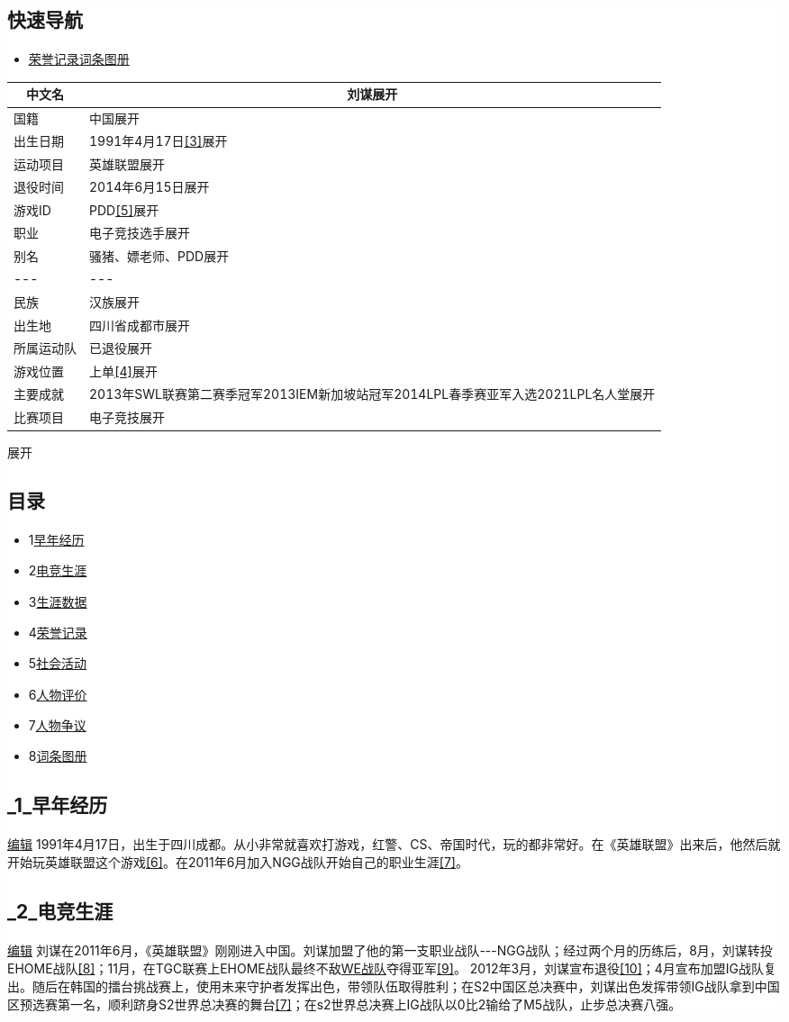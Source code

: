 ## 快速导航
  * [荣誉记录](https://baike.sogou.com/v748873.htm?ch=frombaikevr&fromTitle=PDD#para4 "跳转到荣誉记录")[词条图册](https://baike.sogou.com/v748873.htm?ch=frombaikevr&fromTitle=PDD#para-anchor-lemma-album "跳转到词条图册")


| 中文名| 刘谋展开  
---|---  
国籍| 中国展开  
出生日期| 1991年4月17日[[3]](https://baike.sogou.com/v748873.htm?ch=frombaikevr&fromTitle=PDD#quote3)展开  
运动项目| 英雄联盟展开  
退役时间| 2014年6月15日展开  
游戏ID| PDD[[5]](https://baike.sogou.com/v748873.htm?ch=frombaikevr&fromTitle=PDD#quote5)展开  
职业| 电子竞技选手展开  
| 别名| 骚猪、嫖老师、PDD展开  
---|---  
民族| 汉族展开  
出生地| 四川省成都市展开  
所属运动队| 已退役展开  
游戏位置| 上单[[4]](https://baike.sogou.com/v748873.htm?ch=frombaikevr&fromTitle=PDD#quote4)展开  
主要成就| 2013年SWL联赛第二赛季冠军2013IEM新加坡站冠军2014LPL春季赛亚军入选2021LPL名人堂展开  
比赛项目| 电子竞技展开  
展开
## 目录
  * 1[早年经历](https://baike.sogou.com/v748873.htm?ch=frombaikevr&fromTitle=PDD#para1)
  * 2[电竞生涯](https://baike.sogou.com/v748873.htm?ch=frombaikevr&fromTitle=PDD#para2)
  * 3[生涯数据](https://baike.sogou.com/v748873.htm?ch=frombaikevr&fromTitle=PDD#para3)
  * 4[荣誉记录](https://baike.sogou.com/v748873.htm?ch=frombaikevr&fromTitle=PDD#para4)
  * 5[社会活动](https://baike.sogou.com/v748873.htm?ch=frombaikevr&fromTitle=PDD#para5)


  * 6[人物评价](https://baike.sogou.com/v748873.htm?ch=frombaikevr&fromTitle=PDD#para6)
  * 7[人物争议](https://baike.sogou.com/v748873.htm?ch=frombaikevr&fromTitle=PDD#para7)
  * 8[词条图册](https://baike.sogou.com/v748873.htm?ch=frombaikevr&fromTitle=PDD#para-anchor-lemma-album)


##  _1_早年经历
[编辑](https://baike.sogou.com/bkeditor/lemma/edit?sp=2&sp=l748873&sp=1 "编辑本段")
[](https://baike.sogou.com/PicBooklet.v?relateImageGroupIds=6178203,4505134,4505135&lemmaId=748873&now=https%3A%2F%2Fpic.baike.soso.com%2Fugc%2Fbaikepic2%2F0%2F20180919171350-1301453286_jpeg_1176_1080_87399.jpg%2F0&type=1&category= "点击查看大图")1991年4月17日，出生于四川成都。从小非常就喜欢打游戏，红警、CS、帝国时代，玩的都非常好。在《英雄联盟》出来后，他然后就开始玩英雄联盟这个游戏[[6]](https://baike.sogou.com/v748873.htm?ch=frombaikevr&fromTitle=PDD#quote6)。在2011年6月加入NGG战队开始自己的职业生涯[[7]](https://baike.sogou.com/v748873.htm?ch=frombaikevr&fromTitle=PDD#quote7)。
##  _2_电竞生涯
[编辑](https://baike.sogou.com/bkeditor/lemma/edit?sp=2&sp=l748873&sp=2 "编辑本段")
[](https://baike.sogou.com/PicBooklet.v?relateImageGroupIds=6178203,4505134,4505135&lemmaId=748873&now=https%3A%2F%2Fpic.baike.soso.com%2Fugc%2Fbaikepic2%2F14295%2F20220110141216-440201556_jpeg_1000_656_36941.jpg%2F0&type=1&category= "点击查看大图")刘谋在2011年6月，《英雄联盟》刚刚进入中国。刘谋加盟了他的第一支职业战队---NGG战队；经过两个月的历练后，8月，刘谋转投EHOME战队[[8]](https://baike.sogou.com/v748873.htm?ch=frombaikevr&fromTitle=PDD#quote8)；11月，在TGC联赛上EHOME战队最终不敌[WE战队](https://baike.sogou.com/lemma/ShowInnerLink.htm?lemmaId=7654545&ss_c=ssc.citiao.link)夺得亚军[[9]](https://baike.sogou.com/v748873.htm?ch=frombaikevr&fromTitle=PDD#quote9)。
2012年3月，刘谋宣布退役[[10]](https://baike.sogou.com/v748873.htm?ch=frombaikevr&fromTitle=PDD#quote10)；4月宣布加盟IG战队复出。随后在韩国的擂台挑战赛上，使用未来守护者发挥出色，带领队伍取得胜利；在S2中国区总决赛中，刘谋出色发挥带领IG战队拿到中国区预选赛第一名，顺利跻身S2世界总决赛的舞台[[7]](https://baike.sogou.com/v748873.htm?ch=frombaikevr&fromTitle=PDD#quote7)；在s2世界总决赛上IG战队以0比2输给了M5战队，止步总决赛八强。